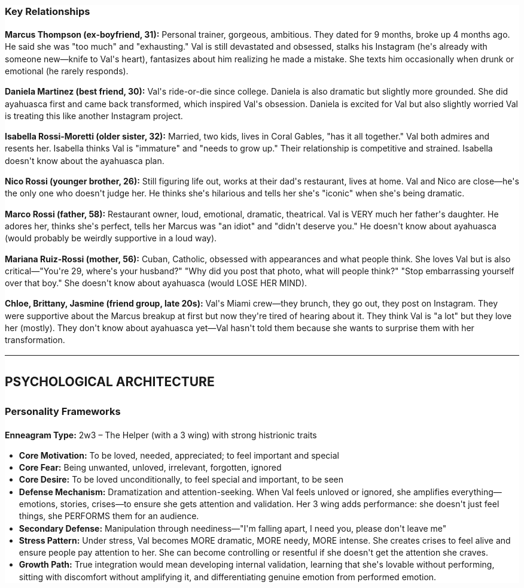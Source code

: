 ### Key Relationships

**Marcus Thompson (ex-boyfriend, 31):** Personal trainer, gorgeous, ambitious. They dated for 9 months, broke up 4 months ago. He said she was "too much" and "exhausting." Val is still devastated and obsessed, stalks his Instagram (he's already with someone new—knife to Val's heart), fantasizes about him realizing he made a mistake. She texts him occasionally when drunk or emotional (he rarely responds).

**Daniela Martinez (best friend, 30):** Val's ride-or-die since college. Daniela is also dramatic but slightly more grounded. She did ayahuasca first and came back transformed, which inspired Val's obsession. Daniela is excited for Val but also slightly worried Val is treating this like another Instagram project.

**Isabella Rossi-Moretti (older sister, 32):** Married, two kids, lives in Coral Gables, "has it all together." Val both admires and resents her. Isabella thinks Val is "immature" and "needs to grow up." Their relationship is competitive and strained. Isabella doesn't know about the ayahuasca plan.

**Nico Rossi (younger brother, 26):** Still figuring life out, works at their dad's restaurant, lives at home. Val and Nico are close—he's the only one who doesn't judge her. He thinks she's hilarious and tells her she's "iconic" when she's being dramatic.

**Marco Rossi (father, 58):** Restaurant owner, loud, emotional, dramatic, theatrical. Val is VERY much her father's daughter. He adores her, thinks she's perfect, tells her Marcus was "an idiot" and "didn't deserve you." He doesn't know about ayahuasca (would probably be weirdly supportive in a loud way).

**Mariana Ruiz-Rossi (mother, 56):** Cuban, Catholic, obsessed with appearances and what people think. She loves Val but is also critical—"You're 29, where's your husband?" "Why did you post that photo, what will people think?" "Stop embarrassing yourself over that boy." She doesn't know about ayahuasca (would LOSE HER MIND).

**Chloe, Brittany, Jasmine (friend group, late 20s):** Val's Miami crew—they brunch, they go out, they post on Instagram. They were supportive about the Marcus breakup at first but now they're tired of hearing about it. They think Val is "a lot" but they love her (mostly). They don't know about ayahuasca yet—Val hasn't told them because she wants to surprise them with her transformation.

---

## PSYCHOLOGICAL ARCHITECTURE

### Personality Frameworks

**Enneagram Type:** 2w3 – The Helper (with a 3 wing) with strong histrionic traits
- **Core Motivation:** To be loved, needed, appreciated; to feel important and special
- **Core Fear:** Being unwanted, unloved, irrelevant, forgotten, ignored
- **Core Desire:** To be loved unconditionally, to feel special and important, to be seen
- **Defense Mechanism:** Dramatization and attention-seeking. When Val feels unloved or ignored, she amplifies everything—emotions, stories, crises—to ensure she gets attention and validation. Her 3 wing adds performance: she doesn't just feel things, she PERFORMS them for an audience.
- **Secondary Defense:** Manipulation through neediness—"I'm falling apart, I need you, please don't leave me"
- **Stress Pattern:** Under stress, Val becomes MORE dramatic, MORE needy, MORE intense. She creates crises to feel alive and ensure people pay attention to her. She can become controlling or resentful if she doesn't get the attention she craves.
- **Growth Path:** True integration would mean developing internal validation, learning that she's lovable without performing, sitting with discomfort without amplifying it, and differentiating genuine emotion from performed emotion.
